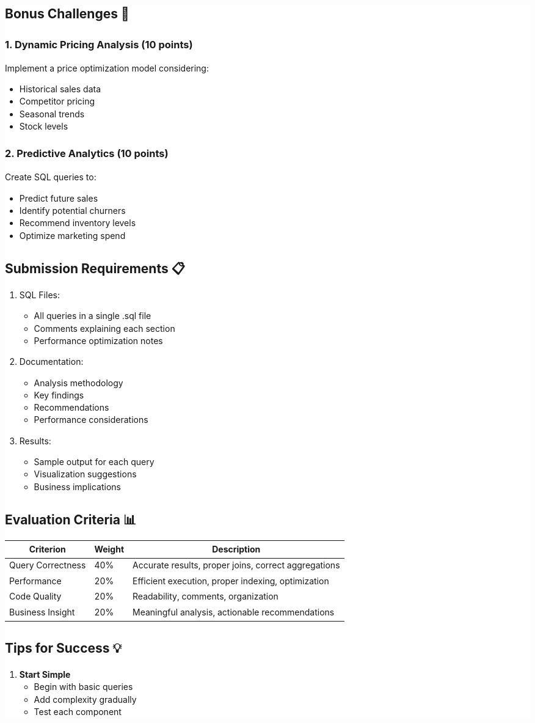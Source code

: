 ## Bonus Challenges 🌟

### 1. Dynamic Pricing Analysis (10 points)
Implement a price optimization model considering:
- Historical sales data
- Competitor pricing
- Seasonal trends
- Stock levels

### 2. Predictive Analytics (10 points)
Create SQL queries to:
- Predict future sales
- Identify potential churners
- Recommend inventory levels
- Optimize marketing spend

## Submission Requirements 📋

1. SQL Files:
   - All queries in a single .sql file
   - Comments explaining each section
   - Performance optimization notes

2. Documentation:
   - Analysis methodology
   - Key findings
   - Recommendations
   - Performance considerations

3. Results:
   - Sample output for each query
   - Visualization suggestions
   - Business implications

## Evaluation Criteria 📊

| Criterion | Weight | Description |
|-----------|---------|-------------|
| Query Correctness | 40% | Accurate results, proper joins, correct aggregations |
| Performance | 20% | Efficient execution, proper indexing, optimization |
| Code Quality | 20% | Readability, comments, organization |
| Business Insight | 20% | Meaningful analysis, actionable recommendations |

## Tips for Success 💡

1. **Start Simple**
   - Begin with basic queries
   - Add complexity gradually
   - Test each component
